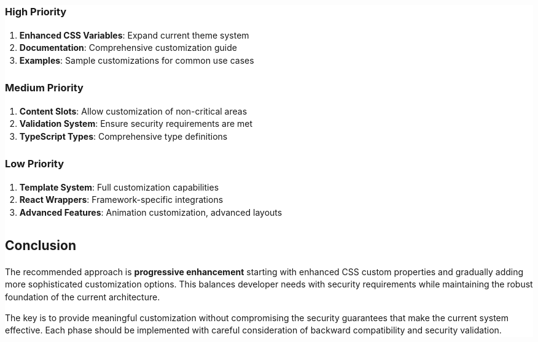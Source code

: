 ### High Priority
1. **Enhanced CSS Variables**: Expand current theme system
2. **Documentation**: Comprehensive customization guide
3. **Examples**: Sample customizations for common use cases

### Medium Priority
1. **Content Slots**: Allow customization of non-critical areas
2. **Validation System**: Ensure security requirements are met
3. **TypeScript Types**: Comprehensive type definitions

### Low Priority
1. **Template System**: Full customization capabilities
2. **React Wrappers**: Framework-specific integrations
3. **Advanced Features**: Animation customization, advanced layouts

## Conclusion

The recommended approach is **progressive enhancement** starting with enhanced CSS custom properties and gradually adding more sophisticated customization options. This balances developer needs with security requirements while maintaining the robust foundation of the current architecture.

The key is to provide meaningful customization without compromising the security guarantees that make the current system effective. Each phase should be implemented with careful consideration of backward compatibility and security validation.
